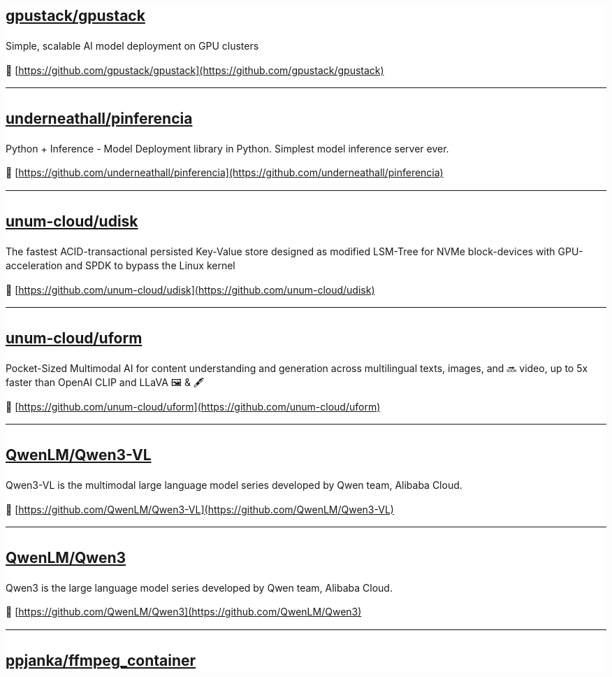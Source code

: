 
## [gpustack/gpustack](https://github.com/gpustack/gpustack)

Simple, scalable AI model deployment on GPU clusters

🔗 [https://github.com/gpustack/gpustack](https://github.com/gpustack/gpustack)

---

## [underneathall/pinferencia](https://github.com/underneathall/pinferencia)

Python + Inference - Model Deployment library in Python. Simplest model inference server ever.

🔗 [https://github.com/underneathall/pinferencia](https://github.com/underneathall/pinferencia)

---

## [unum-cloud/udisk](https://github.com/unum-cloud/udisk)

The fastest ACID-transactional persisted Key-Value store designed as modified LSM-Tree for NVMe block-devices with GPU-acceleration and SPDK to bypass the Linux kernel

🔗 [https://github.com/unum-cloud/udisk](https://github.com/unum-cloud/udisk)

---

## [unum-cloud/uform](https://github.com/unum-cloud/uform)

Pocket-Sized Multimodal AI for content understanding and generation across multilingual texts, images, and 🔜 video, up to 5x faster than OpenAI CLIP and LLaVA 🖼️ & 🖋️

🔗 [https://github.com/unum-cloud/uform](https://github.com/unum-cloud/uform)

---

## [QwenLM/Qwen3-VL](https://github.com/QwenLM/Qwen3-VL)

Qwen3-VL is the multimodal large language model series developed by Qwen team, Alibaba Cloud.

🔗 [https://github.com/QwenLM/Qwen3-VL](https://github.com/QwenLM/Qwen3-VL)

---

## [QwenLM/Qwen3](https://github.com/QwenLM/Qwen3)

Qwen3 is the large language model series developed by Qwen team, Alibaba Cloud.

🔗 [https://github.com/QwenLM/Qwen3](https://github.com/QwenLM/Qwen3)

---

## [ppjanka/ffmpeg_container](https://github.com/ppjanka/ffmpeg_container)
